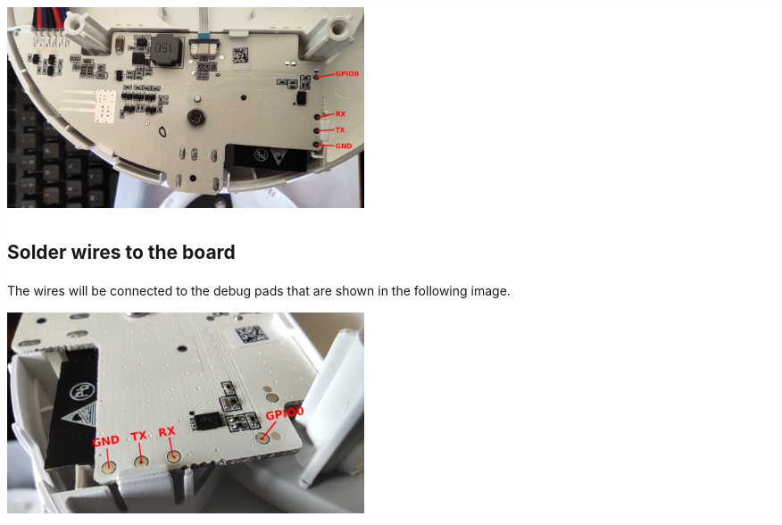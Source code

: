 <img src="images/08_board_exposed.jpg" width="400">


## Solder wires to the board

The wires will be connected to the debug pads that are shown in the following image.

<img src="images/09_debug_pads_for_soldering.jpg" width="400">
